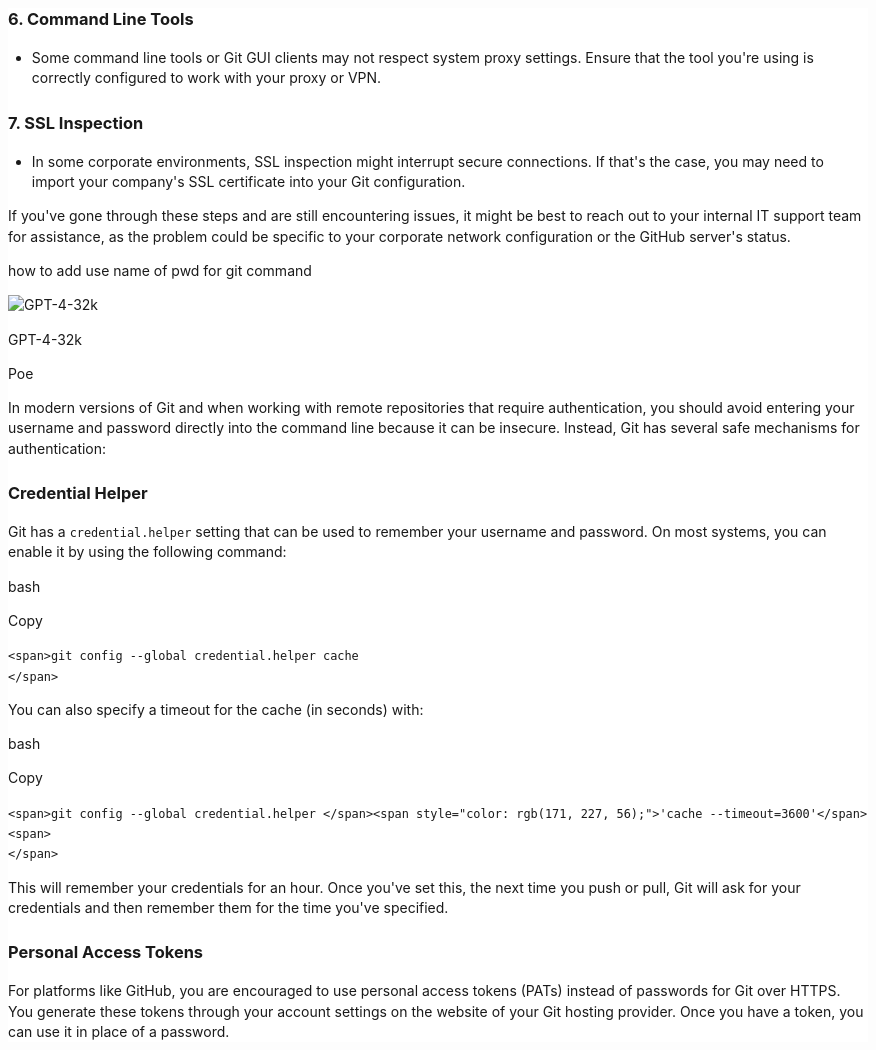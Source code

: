 ### 6\. Command Line Tools

-   Some command line tools or Git GUI clients may not respect system proxy settings. Ensure that the tool you're using is correctly configured to work with your proxy or VPN.

### 7\. SSL Inspection

-   In some corporate environments, SSL inspection might interrupt secure connections. If that's the case, you may need to import your company's SSL certificate into your Git configuration.

If you've gone through these steps and are still encountering issues, it might be best to reach out to your internal IT support team for assistance, as the problem could be specific to your corporate network configuration or the GitHub server's status.

how to add use name of pwd for git command

![GPT-4-32k](https://qph.cf2.poecdn.net/main-thumb-pb-3010-200-hdigbpuraghmvxelmnbgjgduanukevwx.jpeg)

GPT-4-32k

Poe

In modern versions of Git and when working with remote repositories that require authentication, you should avoid entering your username and password directly into the command line because it can be insecure. Instead, Git has several safe mechanisms for authentication:

### Credential Helper

Git has a `credential.helper` setting that can be used to remember your username and password. On most systems, you can enable it by using the following command:

bash

Copy

```
<span>git config --global credential.helper cache
</span>
```

You can also specify a timeout for the cache (in seconds) with:

bash

Copy

```
<span>git config --global credential.helper </span><span style="color: rgb(171, 227, 56);">'cache --timeout=3600'</span><span>
</span>
```

This will remember your credentials for an hour. Once you've set this, the next time you push or pull, Git will ask for your credentials and then remember them for the time you've specified.

### Personal Access Tokens

For platforms like GitHub, you are encouraged to use personal access tokens (PATs) instead of passwords for Git over HTTPS. You generate these tokens through your account settings on the website of your Git hosting provider. Once you have a token, you can use it in place of a password.
